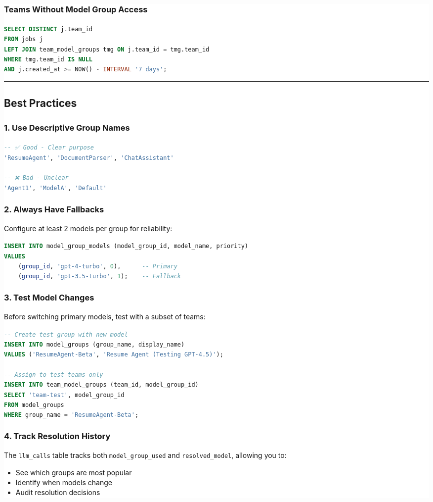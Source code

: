 ### Teams Without Model Group Access

```sql
SELECT DISTINCT j.team_id
FROM jobs j
LEFT JOIN team_model_groups tmg ON j.team_id = tmg.team_id
WHERE tmg.team_id IS NULL
AND j.created_at >= NOW() - INTERVAL '7 days';
```

---

## Best Practices

### 1. Use Descriptive Group Names

```sql
-- ✅ Good - Clear purpose
'ResumeAgent', 'DocumentParser', 'ChatAssistant'

-- ❌ Bad - Unclear
'Agent1', 'ModelA', 'Default'
```

### 2. Always Have Fallbacks

Configure at least 2 models per group for reliability:

```sql
INSERT INTO model_group_models (model_group_id, model_name, priority)
VALUES
    (group_id, 'gpt-4-turbo', 0),      -- Primary
    (group_id, 'gpt-3.5-turbo', 1);    -- Fallback
```

### 3. Test Model Changes

Before switching primary models, test with a subset of teams:

```sql
-- Create test group with new model
INSERT INTO model_groups (group_name, display_name)
VALUES ('ResumeAgent-Beta', 'Resume Agent (Testing GPT-4.5)');

-- Assign to test teams only
INSERT INTO team_model_groups (team_id, model_group_id)
SELECT 'team-test', model_group_id
FROM model_groups
WHERE group_name = 'ResumeAgent-Beta';
```

### 4. Track Resolution History

The `llm_calls` table tracks both `model_group_used` and `resolved_model`, allowing you to:
- See which groups are most popular
- Identify when models change
- Audit resolution decisions
